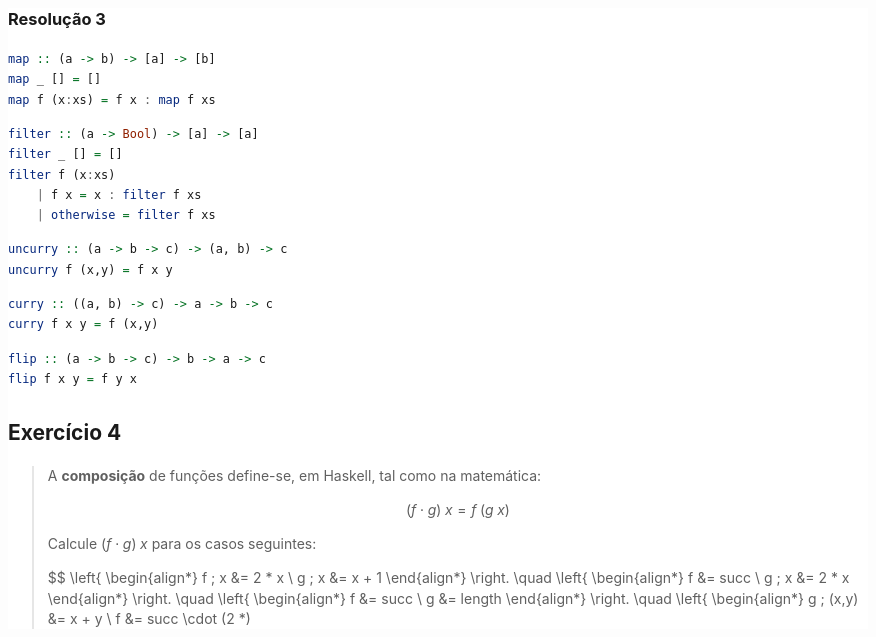 ### Resolução 3

```hs
map :: (a -> b) -> [a] -> [b]
map _ [] = []
map f (x:xs) = f x : map f xs
```

```hs
filter :: (a -> Bool) -> [a] -> [a]
filter _ [] = []
filter f (x:xs)
    | f x = x : filter f xs
    | otherwise = filter f xs
```

```hs
uncurry :: (a -> b -> c) -> (a, b) -> c
uncurry f (x,y) = f x y
```

```hs
curry :: ((a, b) -> c) -> a -> b -> c
curry f x y = f (x,y)
```

```hs
flip :: (a -> b -> c) -> b -> a -> c
flip f x y = f y x
```

<div style="page-break-after: always;"></div>

## Exercício 4

> A **composição** de funções define-se, em Haskell, tal como na matemática:
>
> $$ (f \cdot g) \; x = f \; (g \; x) \tag{F1}$$
>
> Calcule $(f \cdot g) \; x$ para os casos seguintes:
>
> $$
> \left\{
> \begin{align*}
> f \; x &= 2 * x \\
> g \; x &= x + 1
> \end{align*}
> \right.
> \quad
> \left\{
> \begin{align*}
> f      &= succ       \\
> g \; x &= 2 * x
> \end{align*}
> \right.
> \quad
> \left\{
> \begin{align*}
> f &= succ   \\
> g &= length
> \end{align*}
> \right.
> \quad
> \left\{
> \begin{align*}
> g \; (x,y) &= x + y                 \\
> f          &= succ \cdot (2 *)